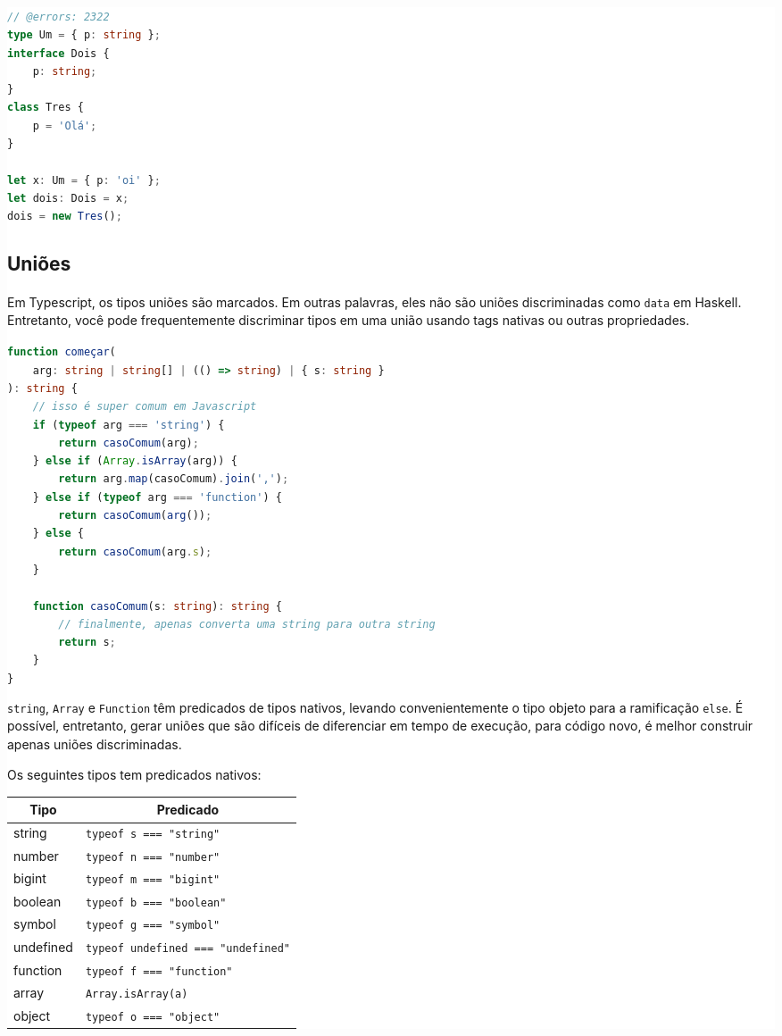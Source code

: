 ```ts twoslash
// @errors: 2322
type Um = { p: string };
interface Dois {
	p: string;
}
class Tres {
	p = 'Olá';
}

let x: Um = { p: 'oi' };
let dois: Dois = x;
dois = new Tres();
```

## Uniões

Em Typescript, os tipos uniões são marcados. Em outras palavras, eles não são uniões discriminadas como `data` em Haskell. Entretanto, você pode frequentemente discriminar tipos em uma união usando tags nativas ou outras propriedades.

```ts twoslash
function começar(
	arg: string | string[] | (() => string) | { s: string }
): string {
	// isso é super comum em Javascript
	if (typeof arg === 'string') {
		return casoComum(arg);
	} else if (Array.isArray(arg)) {
		return arg.map(casoComum).join(',');
	} else if (typeof arg === 'function') {
		return casoComum(arg());
	} else {
		return casoComum(arg.s);
	}

	function casoComum(s: string): string {
		// finalmente, apenas converta uma string para outra string
		return s;
	}
}
```

`string`, `Array` e `Function` têm predicados de tipos nativos, levando convenientemente o tipo objeto para a ramificação `else`. É possível, entretanto, gerar uniões que são difíceis de diferenciar em tempo de execução, para código novo, é melhor construir apenas uniões discriminadas.

Os seguintes tipos tem predicados nativos:

| Tipo      | Predicado                          |
| --------- | ---------------------------------- |
| string    | `typeof s === "string"`            |
| number    | `typeof n === "number"`            |
| bigint    | `typeof m === "bigint"`            |
| boolean   | `typeof b === "boolean"`           |
| symbol    | `typeof g === "symbol"`            |
| undefined | `typeof undefined === "undefined"` |
| function  | `typeof f === "function"`          |
| array     | `Array.isArray(a)`                 |
| object    | `typeof o === "object"`            |